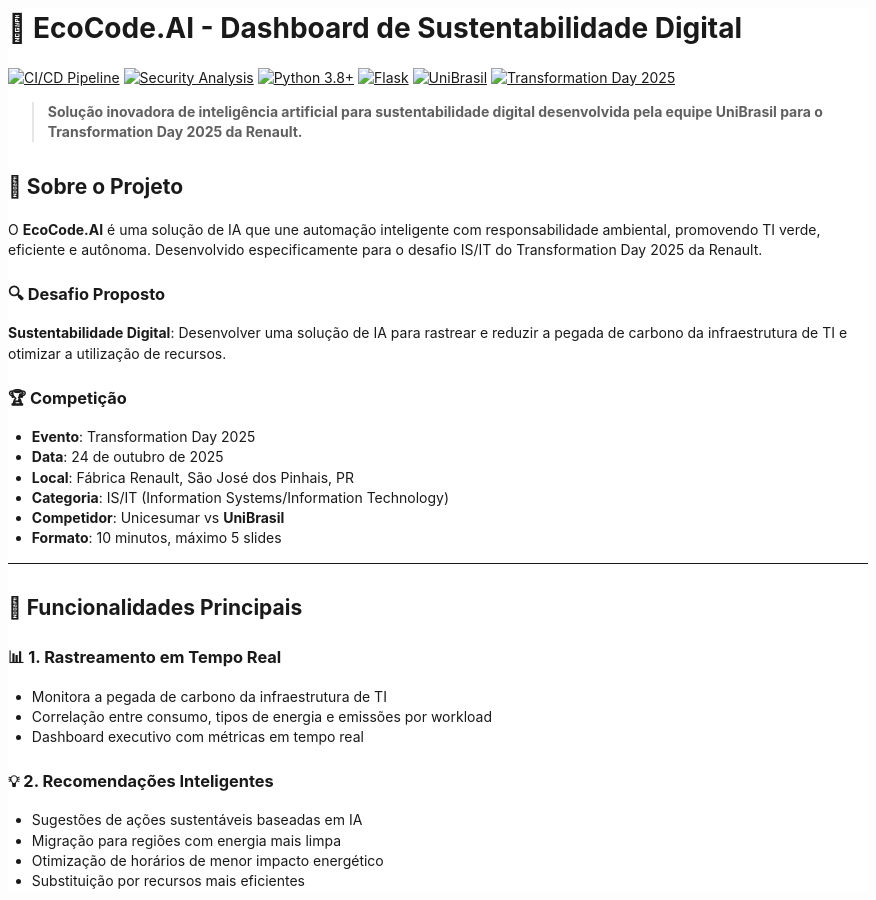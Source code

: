 # 🌱 EcoCode.AI - Dashboard de Sustentabilidade Digital

[![CI/CD Pipeline](https://github.com/leonardobora/eco-dashboard-renault/actions/workflows/ci.yml/badge.svg)](https://github.com/leonardobora/eco-dashboard-renault/actions/workflows/ci.yml)
[![Security Analysis](https://github.com/leonardobora/eco-dashboard-renault/actions/workflows/security.yml/badge.svg)](https://github.com/leonardobora/eco-dashboard-renault/actions/workflows/security.yml)
[![Python 3.8+](https://img.shields.io/badge/python-3.8+-blue.svg)](https://www.python.org/downloads/)
[![Flask](https://img.shields.io/badge/flask-2.3.3-green.svg)](https://flask.palletsprojects.com/)
[![UniBrasil](https://img.shields.io/badge/universidade-UniBrasil-yellow.svg)](https://unibrasil.edu.br/)
[![Transformation Day 2025](https://img.shields.io/badge/evento-Transformation%20Day%202025-orange.svg)](https://www.renault.com.br/)

> **Solução inovadora de inteligência artificial para sustentabilidade digital desenvolvida pela equipe UniBrasil para o Transformation Day 2025 da Renault.**

## 🎯 Sobre o Projeto

O **EcoCode.AI** é uma solução de IA que une automação inteligente com responsabilidade ambiental, promovendo TI verde, eficiente e autônoma. Desenvolvido especificamente para o desafio IS/IT do Transformation Day 2025 da Renault.

### 🔍 Desafio Proposto
**Sustentabilidade Digital**: Desenvolver uma solução de IA para rastrear e reduzir a pegada de carbono da infraestrutura de TI e otimizar a utilização de recursos.

### 🏆 Competição
- **Evento**: Transformation Day 2025
- **Data**: 24 de outubro de 2025
- **Local**: Fábrica Renault, São José dos Pinhais, PR
- **Categoria**: IS/IT (Information Systems/Information Technology)
- **Competidor**: Unicesumar vs **UniBrasil**
- **Formato**: 10 minutos, máximo 5 slides

---

## 🚀 Funcionalidades Principais

### 📊 1. Rastreamento em Tempo Real
- Monitora a pegada de carbono da infraestrutura de TI
- Correlação entre consumo, tipos de energia e emissões por workload
- Dashboard executivo com métricas em tempo real

### 💡 2. Recomendações Inteligentes
- Sugestões de ações sustentáveis baseadas em IA
- Migração para regiões com energia mais limpa
- Otimização de horários de menor impacto energético
- Substituição por recursos mais eficientes
